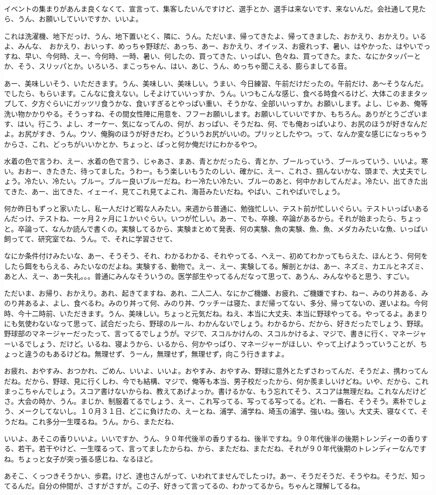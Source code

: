 イベントの集まりがあんま良くなくて、宣言って、集客したいんですけど、選手とか、選手は来ないです、来ないんだ。会社通して見たら、うん、お願いしていいですか、いいよ。

これは洗濯機、地下だっけ、うん、地下置いとく、隣に、うん。ただいま、帰ってきたよ、帰ってきました、おかえり、おかえり。いるよ、みんな、　おかえり、おいっす、めっちゃ野球だ、あっち、あー、おかえり、オイッス、お疲れっす、暑い、はやかった、はやいでっすね、早い、今何時、えー、今何時、一時、暑い、何したの、買ってきた、いっぱい、色々ね、買ってきた。また、なにかタッパーとか、そう、スリッパとか。いろいろ、まこっちゃん、はい、あじ、うん、めっちゃ聞こえる、膨らましてる音。

あー、美味しいそう、いただきます。うん、美味しい、美味しい。うまい、今日練習、午前だけだったの。午前だけ、あ～そうなんだ。でしたら、もらいます。こんなに食えない。しそよけていいっすか、うん。いつもこんな感じ、食べる時食べるけど、大体このままタップして、夕方ぐらいにガッツリ食うかな、食いすぎるとやっぱい重い、そうかな、全部いいっすか。お願いします。よし、じゃあ、俺等洗い物かかりやる。そうっすね、その間女性陣に用意を、フフーお願いします。お願いしていいですか、もちろん。ありがとうございます、はい。行こう、よし、オーケー、気になってんの、何が、おっぱい、そうだね、何、でも俺おっぱいより、お尻のほうが好きなんだよ。お尻がすき、うん。ウソ、俺胸のほうが好きだわ。どういうお尻がいいの。プリッとしたやつ。って、なんか変な感じになっちゃうからさ、これ、どっちがいいかとか、ちょっと、ぱっと何か俺だけにわかるやつ。

水着の色で言うわ、えー、水着の色で言う、じゃあさ、まあ、青とかだったら、青とか、ブールっていう、ブールっていう、いいよ。寒い。おおー、きたきた、待ってました。うわー。もう楽しいもうたのしい、確かに、えー、これさ、掴んないかな、頭まで、大丈夫でしょう。冷たい、冷たい。ブルー。ブルー良いブルーだね。わー冷たい冷たい、ブルーのあと、何中かおしてんだよ。冷たい、出てきた出てきた、あー、出てきた、イェーイ、見てこれ見てよこれ、海苔みたいだね。やばい、これやばいでしょう。

何か昨日もずっと家いたし、私一人だけど暇な人みたい。来週から普通に、勉強忙しい、テスト前が忙しいぐらい。テストいっぱいあるんだっけ、テストね、一ヶ月２ヶ月に１かいぐらい。いつが忙しい。あー、でも、卒検、卒論があるから。それが始まったら、ちょっと。卒論って、なんか読んで書くの。実験してるから、実験まとめて発表、何の実験、魚の実験、魚、魚、メダカみたいな魚、いっぱい飼ってて、研究室でね、うん。で、それに学習させて、　

なにか条件付けみたいな、あー、そうそう、それ、わかるわかる、それやってる、へえー、初めてわかってもらえた、ほんとう、何何をしたら餌をもらえる、みたいなのだよね。実験する、動物で。えー、えー、実験してる。解剖とかは、あー、ネズミ、カエルとネズミ、あと人、えー、あー失礼。。。普通にみんなそういうの。医学部生やってるんだなって思って、あうん、みんなやると思う、すごい。

ただいま、お帰り、おかえり。あれ、起きてますね、あれ、二人二人、なにかご機嫌、お疲れ、ご機嫌ですわ、ねー、みのり丼ある、みのり丼あるよ、よし、食べるわ。みのり丼って何、みのり丼、ウッチーは寝た、まだ帰ってない、多分、帰ってないの、遅いよね。今何時、今十二時前、いただきます。うん、美味しい。ちょっと元気だね。ねえ、本当に大丈夫、本当に野球やってる。やってるよ。あまりにも気使わないなって思って、試合だったら、野球のルール、わかんないでしょう。わかるから、だから、好きだったでしょう、野球。野球部のマネージャーだったって、言ってるでしょうが。マジで、スコルかけんの、スコルかけるよ、マジで、書きに行く、マネージャーいるでしょう、だけど。いるね、寝ようから、いるから、何かやっぱり、マネージャーがほしい、やって上げようっていうことが、ちょっと違うのもあるけどね。無理せず、うーん，無理せず，無理せず，向こう行きますよ。

お疲れ、おやすみ、おつかれ、ごめん、いいよ、いいよ。おやすみ、おやすみ、野球に意外とたずさわってんだ、そうだよ、携わってんだね。だから、野球、見に行くしわ、今でも結構、マジで、俺等も本当、男子校だったから、何か羨ましいけどね。いや、だから、これまっこちゃんでしょう。スコア書けないからね、教えてあげよっか。書けるかな、もう忘れてそう、スコアは無理だね。これなんだけどさ。大会の時か、うん。まじか、制服着てるでしょう、えー、これ写ってる、写ってる写ってる。どれ、一番右、そうそう。素朴でしょう、メークしてないし。１０月３１日、どこに負けたの、えーとね、浦学、浦学ね、埼玉の浦学、強いね。強い。大丈夫、寝なくて、そうだね。これ多分一生喋るね。うん。から、まただね、

いいよ、あそこの香りいいよ。いいですか、うん、９０年代後半の香りするね、後半ですね。９０年代後半の後期トレンディーの香りする、若干。若干やけど、一生喋るって、言ってましたからね、から、まただね、まただね、それが９０年代後期のトレンディーなんですね。ちょっと女子が突っ張る感じね、なるほど。

あそこ、くっつきそうかい、歩君。けど、達也さんがって、いわれてませんでしたっけ。あー、そうだそうだ、そうやね。そうだ、知ってるんだ。自分の仲間が、さすがさすが。この子、好きって言ってるの、わかってるから。ちゃんと理解してるね。

